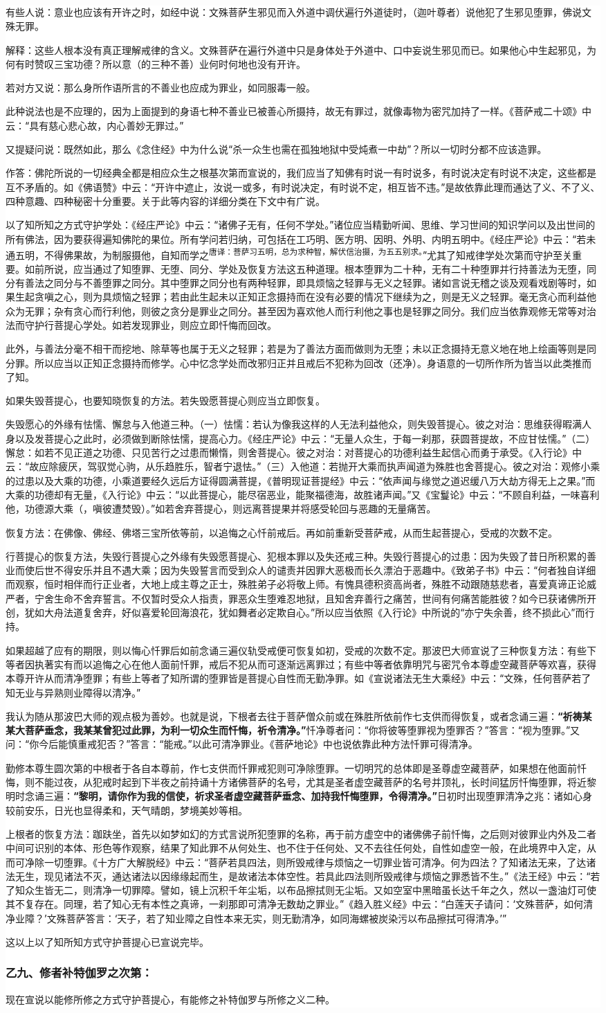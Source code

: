 有些人说：意业也应该有开许之时，如经中说：文殊菩萨生邪见而入外道中调伏遍行外道徒时，（迦叶尊者）说他犯了生邪见堕罪，佛说文殊无罪。

解释：这些人根本没有真正理解戒律的含义。文殊菩萨在遍行外道中只是身体处于外道中、口中妄说生邪见而已。如果他心中生起邪见，为何有时赞叹三宝功德？所以意（的三种不善）业何时何地也没有开许。

若对方又说：那么身所作语所言的不善业也应成为罪业，如同服毒一般。

此种说法也是不应理的，因为上面提到的身语七种不善业已被善心所摄持，故无有罪过，就像毒物为密咒加持了一样。《菩萨戒二十颂》中云：“具有慈心悲心故，内心善妙无罪过。”

又提疑问说：既然如此，那么《念住经》中为什么说“杀一众生也需在孤独地狱中受炖煮一中劫”？所以一切时分都不应该造罪。

作答：佛陀所说的一切经典全都是相应众生之根基次第而宣说的，我们应当了知佛有时说一有时说多，有时说决定有时说不决定，这些都是互不矛盾的。如《佛语赞》中云：“开许中遮止，汝说一或多，有时说决定，有时说不定，相互皆不违。”是故依靠此理而通达了义、不了义、四种意趣、四种秘密十分重要。关于此等内容的详细分类在下文中有广说。

以了知所知之方式守护学处：《经庄严论》中云：“诸佛子无有，任何不学处。”诸位应当精勤听闻、思维、学习世间的知识学问以及出世间的所有佛法，因为要获得遍知佛陀的果位。所有学问若归纳，可包括在工巧明、医方明、因明、外明、内明五明中。《经庄严论》中云：“若未通五明，不得佛果故，为制服摄他，自知而学之<sup>唐译：菩萨习五明，总为求种智，解伏信治摄，为五五别求。</sup>”尤其了知戒律学处次第而守护至关重要。如前所说，应当通过了知堕罪、无堕、同分、学处及恢复方法这五种道理。根本堕罪为二十种，无有二十种堕罪并行持善法为无堕，同分有善法之同分与不善堕罪之同分。其中堕罪之同分也有两种轻罪，即具烦恼之轻罪与无义之轻罪。诸如言说无稽之谈及观看戏剧等时，如果生起贪嗔之心，则为具烦恼之轻罪；若由此生起未以正知正念摄持而在没有必要的情况下继续为之，则是无义之轻罪。毫无贪心而利益他众为无罪；杂有贪心而行利他，则彼之贪分是罪业之同分。甚至因为喜欢他人而行利他之事也是轻罪之同分。我们应当依靠观修无常等对治法而守护行菩提心学处。如若发现罪业，则应立即忏悔而回改。

此外，与善法分毫不相干而挖地、除草等也属于无义之轻罪；若是为了善法方面而做则为无堕；未以正念摄持无意义地在地上绘画等则是同分罪。所以应当以正知正念摄持而修学。心中忆念学处而改邪归正并且戒后不犯称为回改（还净）。身语意的一切所作所为皆当以此类推而了知。

如果失毁菩提心，也要知晓恢复的方法。若失毁愿菩提心则应当立即恢复。

失毁愿心的外缘有怯懦、懈怠与入他道三种。（一）怯懦：若认为像我这样的人无法利益他众，则失毁菩提心。彼之对治：思维获得暇满人身以及发菩提心之此时，必须做到断除怯懦，提高心力。《经庄严论》中云：“无量人众生，于每一刹那，获圆菩提故，不应甘怯懦。”（二）懈怠：如若不见正道之功德、只见苦行之过患而懒惰，则舍菩提心。彼之对治：对菩提心的功德利益生起信心而勇于承受。《入行论》中云：“故应除疲厌，驾驭觉心驹，从乐趋胜乐，智者宁退怯。”（三）入他道：若抛开大乘而执声闻道为殊胜也舍菩提心。彼之对治：观修小乘的过患以及大乘的功德，小乘道要经久远后方证得圆满菩提，《普明现证菩提经》中云：“依声闻与缘觉之道迟缓八万大劫方得无上之果。”而大乘的功德却有无量，《入行论》中云：“以此菩提心，能尽宿恶业，能聚福德海，故胜诸声闻。”又《宝鬘论》中云：“不顾自利益，一味喜利他，功德源大乘（，嗔彼遭焚毁）。”如若舍弃菩提心，则远离菩提果并将感受轮回与恶趣的无量痛苦。

恢复方法：在佛像、佛经、佛塔三宝所依等前，以追悔之心忏前戒后。再如前重新受菩萨戒，从而生起菩提心，受戒的次数不定。

行菩提心的恢复方法，失毁行菩提心之外缘有失毁愿菩提心、犯根本罪以及失还戒三种。失毁行菩提心的过患：因为失毁了昔日所积累的善业而使后世不得安乐并且不遇大乘；因为失毁誓言而受到众人的谴责并因罪大恶极而长久漂泊于恶趣中。《致弟子书》中云：“何者独自详细而观察，恒时相伴而行正业者，大地上成主尊之正士，殊胜弟子必将敬上师。有愧具德积资高尚者，殊胜不动跟随慈悲者，喜爱真谛正论威严者，宁舍生命不舍弃誓言。不仅暂时受众人指责，罪恶众生堕难忍地狱，且知舍弃善行之痛苦，世间有何痛苦能胜彼？如今已获诸佛所开创，犹如大舟法道复舍弃，好似喜爱轮回海浪花，犹如舞者必定欺自心。”所以应当依照《入行论》中所说的“亦宁失余善，终不损此心”而行持。

如果超越了应有的期限，则以悔心忏罪后如前念诵三遍仪轨受戒便可恢复如初，受戒的次数不定。那波巴大师宣说了三种恢复方法：有些下等者因执著实有而以追悔之心在他人面前忏罪，戒后不犯从而可逐渐远离罪过；有些中等者依靠明咒与密咒令本尊虚空藏菩萨等欢喜，获得本尊开许从而清净堕罪；有些上等者了知所谓的堕罪皆是菩提心自性而无勤净罪。如《宣说诸法无生大乘经》中云：“文殊，任何菩萨若了知无业与异熟则业障得以清净。”

我认为随从那波巴大师的观点极为善妙。也就是说，下根者去往于菩萨僧众前或在殊胜所依前作七支供而得恢复，或者念诵三遍：<b>“祈祷某某大菩萨垂念，我某某曾犯过此罪，为利一切众生而忏悔，祈令清净。”</b>忏净尊者问：“你将彼等堕罪视为堕罪否？”答言：“视为堕罪。”又问：“你今后能慎重戒犯否？”答言：“能戒。”以此可清净罪业。《菩萨地论》中也说依靠此种方法忏罪可得清净。

勤修本尊生圆次第的中根者于各自本尊前，作七支供而忏罪戒犯则可净除堕罪。一切明咒的总体即是圣尊虚空藏菩萨，如果想在他面前忏悔，则不能过夜，从犯戒时起到下半夜之前持诵十方诸佛菩萨的名号，尤其是圣者虚空藏菩萨的名号并顶礼，长时间猛厉忏悔堕罪，将近黎明时念诵三遍：<b>“黎明，请你作为我的信使，祈求圣者虚空藏菩萨垂念、加持我忏悔堕罪，令得清净。”</b>日初时出现堕罪清净之兆：诸如心身较前安乐，日光也显得柔和，天气晴朗，梦境美妙等相。

上根者的恢复方法：跏趺坐，首先以如梦如幻的方式言说所犯堕罪的名称，再于前方虚空中的诸佛佛子前忏悔，之后则对彼罪业内外及二者中间可识别的本体、形色等作观察，结果了知此罪不从何处生、也不住于任何处、又不去往任何处，自性如虚空一般，在此境界中入定，从而可净除一切堕罪。《十方广大解脱经》中云：“菩萨若具四法，则所毁戒律与烦恼之一切罪业皆可清净。何为四法？了知诸法无来，了达诸法无生，现见诸法不灭，通达诸法以因缘缘起而生，是故诸法本体空性。若具此四法则所毁戒律与烦恼之罪悉皆不生。”《法王经》中云：“若了知众生皆无二，则清净一切罪障。譬如，镜上沉积千年尘垢，以布品擦拭则无尘垢。又如空室中黑暗虽长达千年之久，然以一盏油灯可使其不复存在。同理，若了知心无有本性之真谛，一刹那即可清净无数劫之罪业。”《趋入胜义经》中云：“白莲天子请问：‘文殊菩萨，如何清净业障？’文殊菩萨答言：‘天子，若了知业障之自性本来无实，则无勤清净，如同海螺被炭染污以布品擦拭可得清净。’”

这以上以了知所知方式守护菩提心已宣说完毕。

### 乙九、修者补特伽罗之次第：

现在宣说以能修所修之方式守护菩提心，有能修之补特伽罗与所修之义二种。
